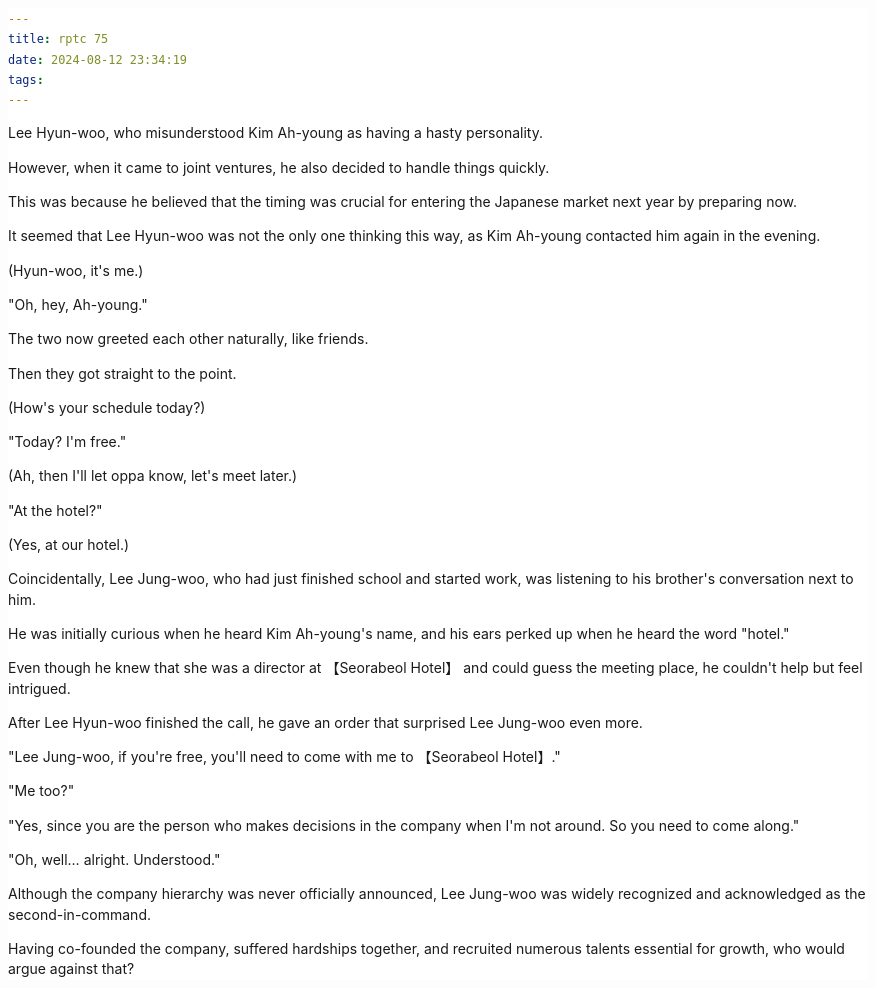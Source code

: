 ```yaml
---
title: rptc 75
date: 2024-08-12 23:34:19
tags:
---
```



Lee Hyun-woo, who misunderstood Kim Ah-young as having a hasty personality.

However, when it came to joint ventures, he also decided to handle things quickly. 

This was because he believed that the timing was crucial for entering the Japanese market next year by preparing now.

It seemed that Lee Hyun-woo was not the only one thinking this way, as Kim Ah-young contacted him again in the evening.

(Hyun-woo, it's me.)

"Oh, hey, Ah-young."

The two now greeted each other naturally, like friends.

Then they got straight to the point.

(How's your schedule today?)

"Today? I'm free."

(Ah, then I'll let oppa know, let's meet later.)

"At the hotel?"

(Yes, at our hotel.)

Coincidentally, Lee Jung-woo, who had just finished school and started work, was listening to his brother's conversation next to him.

He was initially curious when he heard Kim Ah-young's name, and his ears perked up when he heard the word "hotel."

Even though he knew that she was a director at 【Seorabeol Hotel】 and could guess the meeting place, he couldn't help but feel intrigued.

After Lee Hyun-woo finished the call, he gave an order that surprised Lee Jung-woo even more.

"Lee Jung-woo, if you're free, you'll need to come with me to 【Seorabeol Hotel】."

"Me too?"

"Yes, since you are the person who makes decisions in the company when I'm not around. So you need to come along."

"Oh, well… alright. Understood."

Although the company hierarchy was never officially announced, Lee Jung-woo was widely recognized and acknowledged as the second-in-command.

Having co-founded the company, suffered hardships together, and recruited numerous talents essential for growth, who would argue against that?
